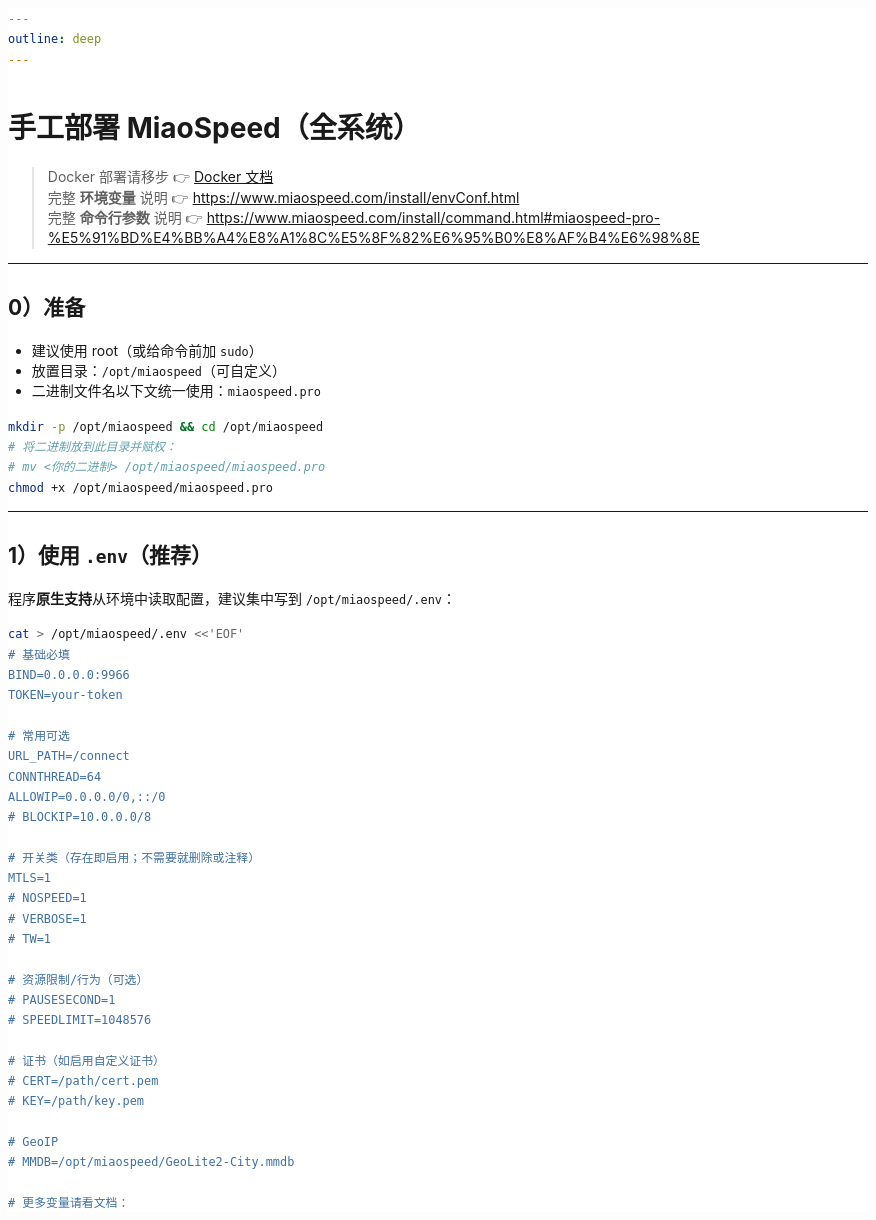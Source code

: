 ```yaml
---
outline: deep
---
```


# 手工部署 MiaoSpeed（全系统）

> Docker 部署请移步 👉 [Docker 文档](https://www.miaospeed.com/install/docker.html)  
> 完整 **环境变量** 说明 👉 https://www.miaospeed.com/install/envConf.html  
> 完整 **命令行参数** 说明 👉 https://www.miaospeed.com/install/command.html#miaospeed-pro-%E5%91%BD%E4%BB%A4%E8%A1%8C%E5%8F%82%E6%95%B0%E8%AF%B4%E6%98%8E

---

## 0）准备

- 建议使用 root（或给命令前加 `sudo`）
- 放置目录：`/opt/miaospeed`（可自定义）
- 二进制文件名以下文统一使用：`miaospeed.pro`

```bash
mkdir -p /opt/miaospeed && cd /opt/miaospeed
# 将二进制放到此目录并赋权：
# mv <你的二进制> /opt/miaospeed/miaospeed.pro
chmod +x /opt/miaospeed/miaospeed.pro
```

---

## 1）使用 `.env`（推荐）

程序**原生支持**从环境中读取配置，建议集中写到 `/opt/miaospeed/.env`：

```bash
cat > /opt/miaospeed/.env <<'EOF'
# 基础必填
BIND=0.0.0.0:9966
TOKEN=your-token

# 常用可选
URL_PATH=/connect
CONNTHREAD=64
ALLOWIP=0.0.0.0/0,::/0
# BLOCKIP=10.0.0.0/8

# 开关类（存在即启用；不需要就删除或注释）
MTLS=1
# NOSPEED=1
# VERBOSE=1
# TW=1

# 资源限制/行为（可选）
# PAUSESECOND=1
# SPEEDLIMIT=1048576

# 证书（如启用自定义证书）
# CERT=/path/cert.pem
# KEY=/path/key.pem

# GeoIP
# MMDB=/opt/miaospeed/GeoLite2-City.mmdb

# 更多变量请看文档：
```